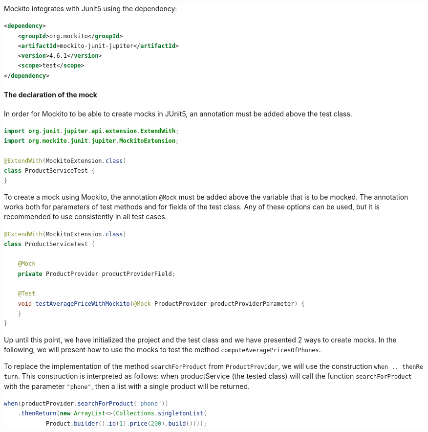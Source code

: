 Mockito integrates with Junit5 using the dependency:

```xml 
<dependency>
    <groupId>org.mockito</groupId>
    <artifactId>mockito-junit-jupiter</artifactId>
    <version>4.6.1</version>
    <scope>test</scope>
</dependency>
```

#### The declaration of the mock

In order for Mockito to be able to create mocks in JUnit5, an annotation must be added above the test class.

```java
import org.junit.jupiter.api.extension.ExtendWith;
import org.mockito.junit.jupiter.MockitoExtension;

@ExtendWith(MockitoExtension.class)
class ProductServiceTest {
}
```

To create a mock using Mockito, the annotation `@Mock` must be added above the variable that is to be mocked. The annotation works both for parameters of test methods and for fields of the test class. Any of these options can be used, but it is recommended to use consistently in all test cases.

```java
@ExtendWith(MockitoExtension.class)
class ProductServiceTest {

    @Mock
    private ProductProvider productProviderField;

    @Test
    void testAveragePriceWithMockito(@Mock ProductProvider productProviderParameter) {    
    }
}
```

Up until this point, we have initialized the project and the test class and we have presented 2 ways to create mocks. In the following, we will present how to use the mocks to test the method `computeAveragePricesOfPhones`.

To replace the implementation of the method `searchForProduct` from `ProductProvider`, we will use the construction `when .. thenReturn`. This construction is interpreted as follows: when productService (the tested class) will call the function `searchForProduct` with the parameter `"phone"`, then a list with a single product will be returned.


```java
when(productProvider.searchForProduct("phone"))
    .thenReturn(new ArrayList<>(Collections.singletonList(
            Product.builder().id(1).price(200).build())));
```
